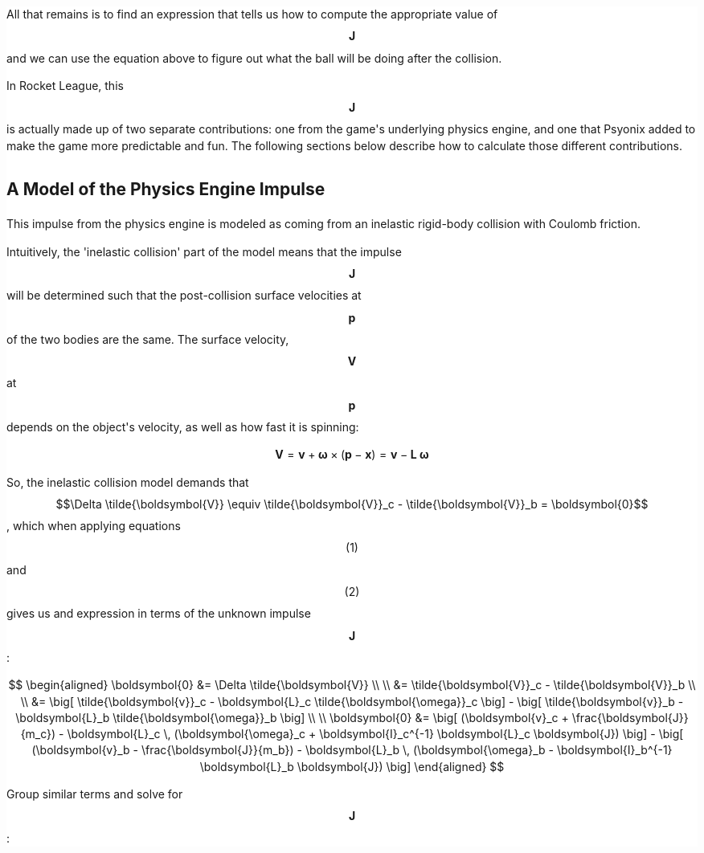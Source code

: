 All that remains is to find an expression that tells us how to compute the appropriate
value of $$\boldsymbol{J}$$ and we can use the equation above to figure out what the
ball will be doing after the collision.

In Rocket League, this $$\boldsymbol{J}$$ is actually made up of two separate
contributions: one from the game's underlying physics engine, and
one that Psyonix added to make the game more predictable and fun. The
following sections below describe how to calculate those different contributions.

## A Model of the Physics Engine Impulse

This impulse from the physics engine is modeled as coming from an 
inelastic rigid-body collision with Coulomb friction. 

Intuitively, the 'inelastic collision' part of the model 
means that the impulse $$\boldsymbol{J}$$ will be determined such 
that the post-collision surface velocities at $$\boldsymbol{p}$$ 
of the two bodies are the same. The surface velocity, $$\boldsymbol{V}$$ at 
$$\boldsymbol{p}$$ depends on the object's velocity, as well as how fast it is spinning:

$$
\boldsymbol{V} = 
\boldsymbol{v} + \boldsymbol{\omega} \times (\boldsymbol{p} - \boldsymbol{x}) = 
\boldsymbol{v} - \boldsymbol{L} \; \boldsymbol{\omega}
\tag{2}
$$

So, the inelastic collision model demands that 
$$\Delta \tilde{\boldsymbol{V}} 
\equiv \tilde{\boldsymbol{V}}_c - \tilde{\boldsymbol{V}}_b = \boldsymbol{0}$$, 
which when applying equations $$(1)$$ and $$(2)$$ gives us and expression
in terms of the unknown impulse $$\boldsymbol{J}$$:

$$
\begin{aligned}
\boldsymbol{0} &= \Delta \tilde{\boldsymbol{V}} \\ \\
               &= \tilde{\boldsymbol{V}}_c - \tilde{\boldsymbol{V}}_b \\ \\
               &= \big[ 
\tilde{\boldsymbol{v}}_c - \boldsymbol{L}_c \tilde{\boldsymbol{\omega}}_c
              \big] - \big[ 
\tilde{\boldsymbol{v}}_b - \boldsymbol{L}_b \tilde{\boldsymbol{\omega}}_b
               \big] \\ \\
\boldsymbol{0} &= \big[ 
(\boldsymbol{v}_c + \frac{\boldsymbol{J}}{m_c}) - 
\boldsymbol{L}_c \, (\boldsymbol{\omega}_c + \boldsymbol{I}_c^{-1} \boldsymbol{L}_c \boldsymbol{J})
              \big] - \big[ 
(\boldsymbol{v}_b - \frac{\boldsymbol{J}}{m_b}) - 
\boldsymbol{L}_b \, (\boldsymbol{\omega}_b - \boldsymbol{I}_b^{-1} \boldsymbol{L}_b \boldsymbol{J})
               \big]
\end{aligned}
$$

Group similar terms and solve for $$\boldsymbol{J}$$:
